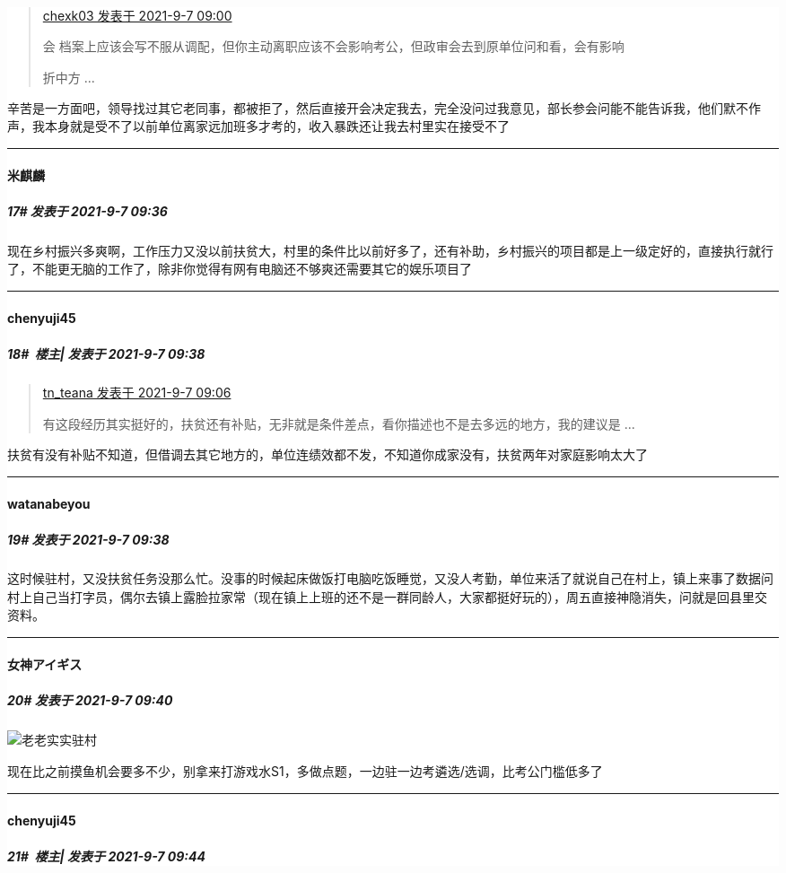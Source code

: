 
<blockquote><a href="httphttps://bbs.saraba1st.com/2b/forum.php?mod=redirect&amp;goto=findpost&amp;pid=52647364&amp;ptid=2024942" target="_blank">chexk03 发表于 2021-9-7 09:00</a>

会 档案上应该会写不服从调配，但你主动离职应该不会影响考公，但政审会去到原单位问和看，会有影响

折中方 ...</blockquote>
辛苦是一方面吧，领导找过其它老同事，都被拒了，然后直接开会决定我去，完全没问过我意见，部长参会问能不能告诉我，他们默不作声，我本身就是受不了以前单位离家远加班多才考的，收入暴跌还让我去村里实在接受不了


*****

####  米麒麟  
##### 17#       发表于 2021-9-7 09:36


现在乡村振兴多爽啊，工作压力又没以前扶贫大，村里的条件比以前好多了，还有补助，乡村振兴的项目都是上一级定好的，直接执行就行了，不能更无脑的工作了，除非你觉得有网有电脑还不够爽还需要其它的娱乐项目了


*****

####  chenyuji45  
##### 18#         楼主| 发表于 2021-9-7 09:38


<blockquote><a href="httphttps://bbs.saraba1st.com/2b/forum.php?mod=redirect&amp;goto=findpost&amp;pid=52647421&amp;ptid=2024942" target="_blank">tn_teana 发表于 2021-9-7 09:06</a>

有这段经历其实挺好的，扶贫还有补贴，无非就是条件差点，看你描述也不是去多远的地方，我的建议是 ...</blockquote>
扶贫有没有补贴不知道，但借调去其它地方的，单位连绩效都不发，不知道你成家没有，扶贫两年对家庭影响太大了


*****

####  watanabeyou  
##### 19#       发表于 2021-9-7 09:38


这时候驻村，又没扶贫任务没那么忙。没事的时候起床做饭打电脑吃饭睡觉，又没人考勤，单位来活了就说自己在村上，镇上来事了数据问村上自己当打字员，偶尔去镇上露脸拉家常（现在镇上上班的还不是一群同龄人，大家都挺好玩的），周五直接神隐消失，问就是回县里交资料。


*****

####  女神アイギス  
##### 20#       发表于 2021-9-7 09:40


<img src="https://static.saraba1st.com/image/smiley/face2017/053.png" referrerpolicy="no-referrer">老老实实驻村

现在比之前摸鱼机会要多不少，别拿来打游戏水S1，多做点题，一边驻一边考遴选/选调，比考公门槛低多了


*****

####  chenyuji45  
##### 21#         楼主| 发表于 2021-9-7 09:44
